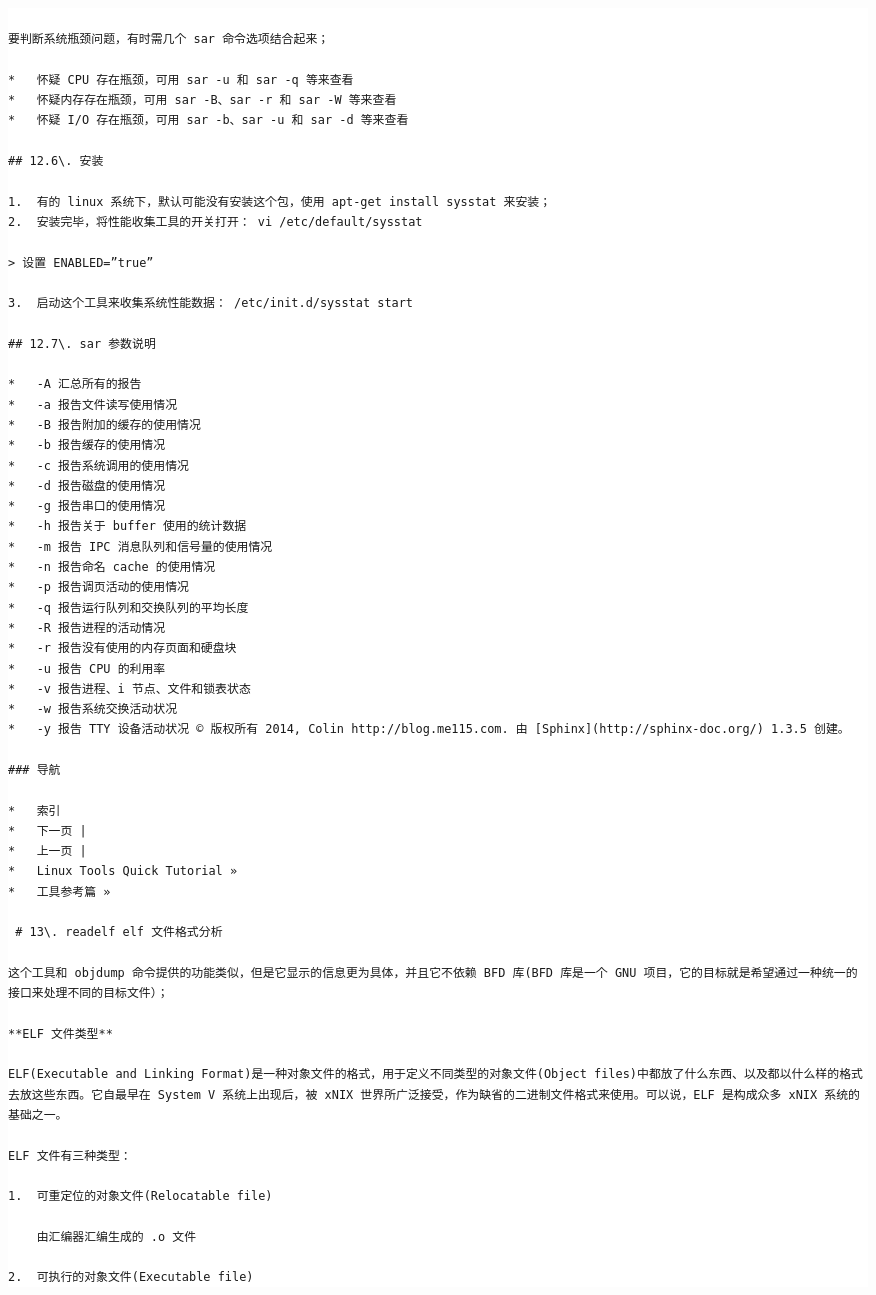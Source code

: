 ```

要判断系统瓶颈问题，有时需几个 sar 命令选项结合起来；

*   怀疑 CPU 存在瓶颈，可用 sar -u 和 sar -q 等来查看
*   怀疑内存存在瓶颈，可用 sar -B、sar -r 和 sar -W 等来查看
*   怀疑 I/O 存在瓶颈，可用 sar -b、sar -u 和 sar -d 等来查看

## 12.6\. 安装

1.  有的 linux 系统下，默认可能没有安装这个包，使用 apt-get install sysstat 来安装；
2.  安装完毕，将性能收集工具的开关打开： vi /etc/default/sysstat

> 设置 ENABLED=”true”

3.  启动这个工具来收集系统性能数据： /etc/init.d/sysstat start

## 12.7\. sar 参数说明

*   -A 汇总所有的报告
*   -a 报告文件读写使用情况
*   -B 报告附加的缓存的使用情况
*   -b 报告缓存的使用情况
*   -c 报告系统调用的使用情况
*   -d 报告磁盘的使用情况
*   -g 报告串口的使用情况
*   -h 报告关于 buffer 使用的统计数据
*   -m 报告 IPC 消息队列和信号量的使用情况
*   -n 报告命名 cache 的使用情况
*   -p 报告调页活动的使用情况
*   -q 报告运行队列和交换队列的平均长度
*   -R 报告进程的活动情况
*   -r 报告没有使用的内存页面和硬盘块
*   -u 报告 CPU 的利用率
*   -v 报告进程、i 节点、文件和锁表状态
*   -w 报告系统交换活动状况
*   -y 报告 TTY 设备活动状况 © 版权所有 2014, Colin http://blog.me115.com. 由 [Sphinx](http://sphinx-doc.org/) 1.3.5 创建。

### 导航

*   索引
*   下一页 |
*   上一页 |
*   Linux Tools Quick Tutorial »
*   工具参考篇 »

 # 13\. readelf elf 文件格式分析

这个工具和 objdump 命令提供的功能类似，但是它显示的信息更为具体，并且它不依赖 BFD 库(BFD 库是一个 GNU 项目，它的目标就是希望通过一种统一的接口来处理不同的目标文件）；

**ELF 文件类型**

ELF(Executable and Linking Format)是一种对象文件的格式，用于定义不同类型的对象文件(Object files)中都放了什么东西、以及都以什么样的格式去放这些东西。它自最早在 System V 系统上出现后，被 xNIX 世界所广泛接受，作为缺省的二进制文件格式来使用。可以说，ELF 是构成众多 xNIX 系统的基础之一。

ELF 文件有三种类型：

1.  可重定位的对象文件(Relocatable file)

    由汇编器汇编生成的 .o 文件

2.  可执行的对象文件(Executable file)

```